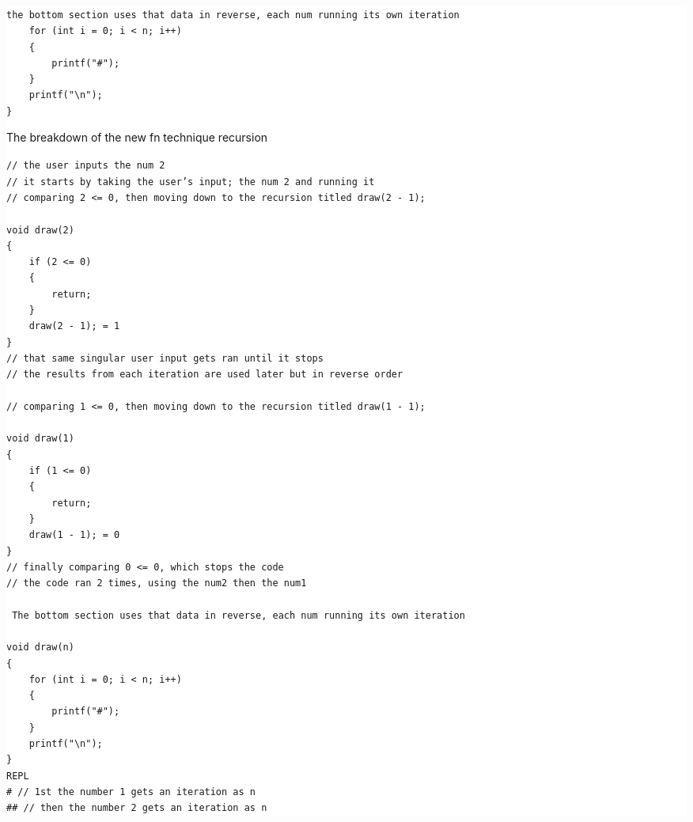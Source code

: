 ```
the bottom section uses that data in reverse, each num running its own iteration
    for (int i = 0; i < n; i++)
    {
        printf("#");
    }
    printf("\n");
} 
```

The breakdown of the new fn technique recursion 
```
// the user inputs the num 2
// it starts by taking the user’s input; the num 2 and running it
// comparing 2 <= 0, then moving down to the recursion titled draw(2 - 1);

void draw(2)
{
    if (2 <= 0) 
    {
        return;
    } 
    draw(2 - 1); = 1
}
// that same singular user input gets ran until it stops 
// the results from each iteration are used later but in reverse order

// comparing 1 <= 0, then moving down to the recursion titled draw(1 - 1);

void draw(1)
{
    if (1 <= 0) 
    {
        return;
    }
    draw(1 - 1); = 0
}
// finally comparing 0 <= 0, which stops the code
// the code ran 2 times, using the num2 then the num1

 The bottom section uses that data in reverse, each num running its own iteration 

void draw(n)
{
    for (int i = 0; i < n; i++)
    {
        printf("#");
    }
    printf("\n");
} 
REPL 
# // 1st the number 1 gets an iteration as n
## // then the number 2 gets an iteration as n
```
